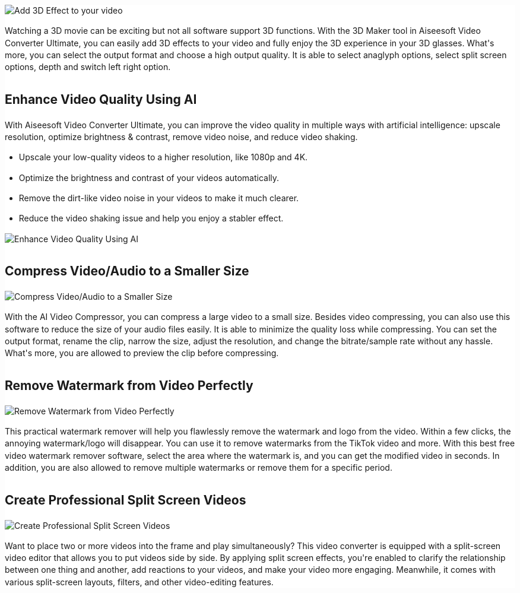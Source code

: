 ![Add 3D Effect to your video](https://www.aiseesoft.com/images/video-converter-ultimate/5-2.png)

Watching a 3D movie can be exciting but not all software support 3D functions. With the 3D Maker tool in Aiseesoft Video Converter Ultimate, you can easily add 3D effects to your video and fully enjoy the 3D experience in your 3D glasses. What's more, you can select the output format and choose a high output quality. It is able to select anaglyph options, select split screen options, depth and switch left right option.

## Enhance Video Quality Using AI

With Aiseesoft Video Converter Ultimate, you can improve the video quality in multiple ways with artificial intelligence: upscale resolution, optimize brightness & contrast, remove video noise, and reduce video shaking.

- Upscale your low-quality videos to a higher resolution, like 1080p and 4K.

- Optimize the brightness and contrast of your videos automatically.

- Remove the dirt-like video noise in your videos to make it much clearer.

- Reduce the video shaking issue and help you enjoy a stabler effect.

![Enhance Video Quality Using AI](https://www.aiseesoft.com/images/video-converter-ultimate/enhance-video-original.png)

## Compress Video/Audio to a Smaller Size

![Compress Video/Audio to a Smaller Size](https://www.aiseesoft.com/images/video-converter-ultimate/compress-video.png)

With the AI Video Compressor, you can compress a large video to a small size. Besides video compressing, you can also use this software to reduce the size of your audio files easily. It is able to minimize the quality loss while compressing. You can set the output format, rename the clip, narrow the size, adjust the resolution, and change the bitrate/sample rate without any hassle. What's more, you are allowed to preview the clip before compressing.

## Remove Watermark from Video Perfectly

![Remove Watermark from Video Perfectly](https://www.aiseesoft.com/images/video-converter-ultimate/before-watermark-remover.png)

This practical watermark remover will help you flawlessly remove the watermark and logo from the video. Within a few clicks, the annoying watermark/logo will disappear. You can use it to remove watermarks from the TikTok video and more. With this best free video watermark remover software, select the area where the watermark is, and you can get the modified video in seconds. In addition, you are also allowed to remove multiple watermarks or remove them for a specific period.

## Create Professional Split Screen Videos

![Create Professional Split Screen Videos](https://www.aiseesoft.com/images/video-converter-ultimate/split-1.png)

Want to place two or more videos into the frame and play simultaneously? This video converter is equipped with a split-screen video editor that allows you to put videos side by side. By applying split screen effects, you're enabled to clarify the relationship between one thing and another, add reactions to your videos, and make your video more engaging. Meanwhile, it comes with various split-screen layouts, filters, and other video-editing features.
